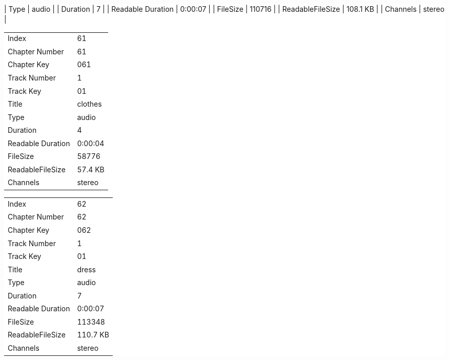 | Type | audio |
| Duration | 7 |
| Readable Duration | 0:00:07 |
| FileSize | 110716 |
| ReadableFileSize | 108.1 KB |
| Channels | stereo |

|  |  |
| - | - |
| Index | 61 |
| Chapter Number | 61 |
| Chapter Key | 061 |
| Track Number | 1 |
| Track Key | 01 |
| Title | clothes  |
| Type | audio |
| Duration | 4 |
| Readable Duration | 0:00:04 |
| FileSize | 58776 |
| ReadableFileSize | 57.4 KB |
| Channels | stereo |

|  |  |
| - | - |
| Index | 62 |
| Chapter Number | 62 |
| Chapter Key | 062 |
| Track Number | 1 |
| Track Key | 01 |
| Title | dress |
| Type | audio |
| Duration | 7 |
| Readable Duration | 0:00:07 |
| FileSize | 113348 |
| ReadableFileSize | 110.7 KB |
| Channels | stereo |
